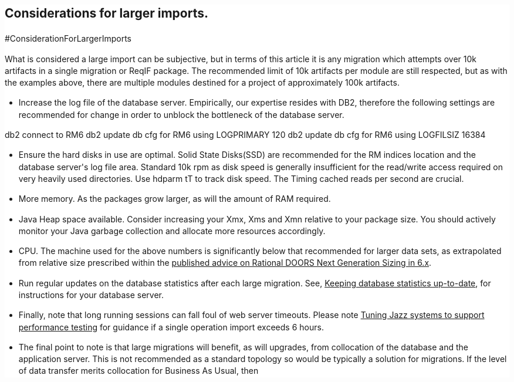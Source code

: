 ## Considerations for larger imports.

\#ConsiderationForLargerImports

What is considered a large import can be subjective, but in terms of
this article it is any migration which attempts over 10k artifacts in a
single migration or ReqIF package. The recommended limit of 10k
artifacts per module are still respected, but as with the examples
above, there are multiple modules destined for a project of
approximately 100k artifacts.

-    Increase the log file of the database server. Empirically, our
    expertise resides with DB2, therefore the following settings are
    recommended for change in order to unblock the bottleneck of the
    database server.

db2 connect to RM6 db2 update db cfg for RM6 using LOGPRIMARY 120 db2
update db cfg for RM6 using LOGFILSIZ 16384

-    Ensure the hard disks in use are optimal. Solid State Disks(SSD)
    are recommended for the RM indices location and the database
    server's log file area. Standard 10k rpm as disk speed is generally
    insufficient for the read/write access required on very heavily used
    directories. Use hdparm tT to track disk speed. The Timing cached
    reads per second are crucial.



-    More memory. As the packages grow larger, as will the amount of RAM
    required.
-    Java Heap space available. Consider increasing your Xmx, Xms and
    Xmn relative to your package size. You should actively monitor your
    Java garbage collection and allocate more resources accordingly.
-    CPU. The machine used for the above numbers is significantly below
    that recommended for larger data sets, as extrapolated from relative
    size prescribed within the [published advice on Rational DOORS Next
    Generation Sizing in
    6.x](https://jazz.net/wiki/bin/view/Deployment/SizingAndTuningGuideForRationalDOORSNextGenerationVersion602#Appendix_C_Test_data_shape_and_v).
-    Run regular updates on the database statistics after each large
    migration. See, [Keeping database statistics
    up-to-date](https://jazz.net/wiki/bin/view/Deployment/SizingAndTuningGuideForRationalDOORSNextGenerationVersion602#Keeping_database_statistics_up_t),
    for instructions for your database server.
-    Finally, note that long running sessions can fall foul of web
    server timeouts. Please note [Tuning Jazz systems to support
    performance
    testing](https://jazz.net/wiki/bin/view/Deployment/TuningForPerformanceTesting#Tuning_systems_for_long_runs)
    for guidance if a single operation import exceeds 6 hours.
-    The final point to note is that large migrations will benefit, as
    will upgrades, from collocation of the database and the application
    server. This is not recommended as a standard topology so would be
    typically a solution for migrations. If the level of data transfer
    merits collocation for Business As Usual, then
